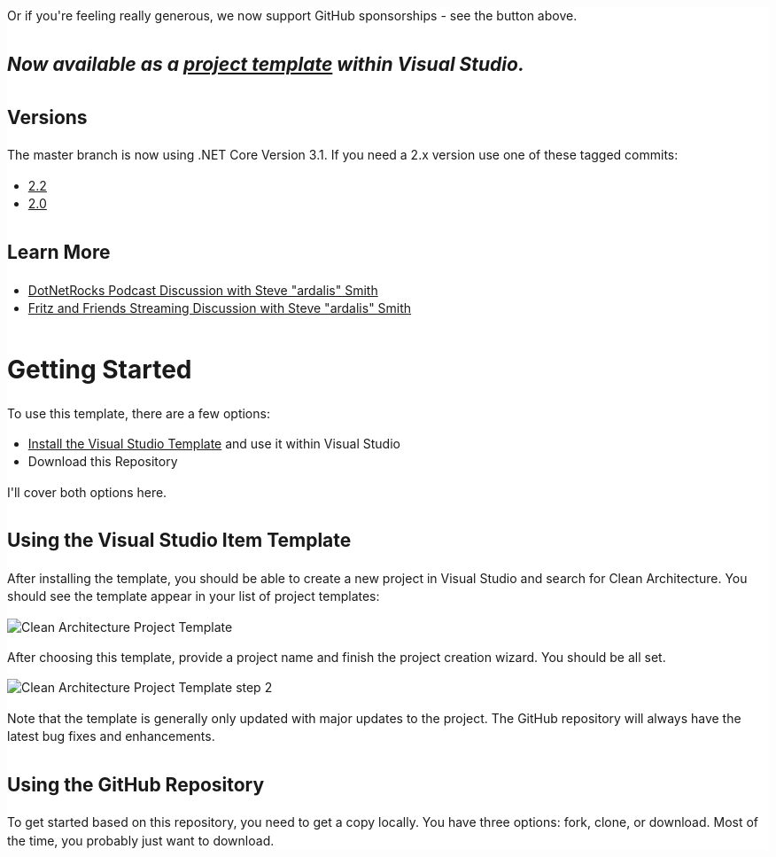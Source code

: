 Or if you're feeling really generous, we now support GitHub sponsorships - see the button above.

## *Now available as a [project template](https://marketplace.visualstudio.com/items?itemName=GregTrevellick.CP.Final.Mincifra) within Visual Studio.*

## Versions

The master branch is now using .NET Core Version 3.1. If you need a 2.x version use one of these tagged commits:

- [2.2](https://github.com/ardalis/CP.Final.Mincifra/tree/dotnet-core-2.2)
- [2.0](https://github.com/ardalis/CP.Final.Mincifra/tree/dotnet-core-2.0)

## Learn More

- [DotNetRocks Podcast Discussion with Steve "ardalis" Smith](https://player.fm/series/net-rocks/clean-architecture-with-steve-smith)
- [Fritz and Friends Streaming Discussion with Steve "ardalis" Smith](https://www.youtube.com/watch?v=k8cZUW4MS3I)

# Getting Started

To use this template, there are a few options:

- [Install the Visual Studio Template](https://marketplace.visualstudio.com/items?itemName=GregTrevellick.CP.Final.Mincifra) and use it within Visual Studio
- Download this Repository

I'll cover both options here.

## Using the Visual Studio Item Template

After installing the template, you should be able to create a new project in Visual Studio and search for Clean Architecture. You should see the template appear in your list of project templates:

![Clean Architecture Project Template](https://user-images.githubusercontent.com/782127/80412393-cd116880-889b-11ea-886f-9b91fffbc767.png)

After choosing this template, provide a project name and finish the project creation wizard. You should be all set.

![Clean Architecture Project Template step 2](https://user-images.githubusercontent.com/782127/80412455-e5818300-889b-11ea-8219-379581583a92.png)

Note that the template is generally only updated with major updates to the project. The GitHub repository will always have the latest bug fixes and enhancements.

## Using the GitHub Repository

To get started based on this repository, you need to get a copy locally. You have three options: fork, clone, or download. Most of the time, you probably just want to download.
